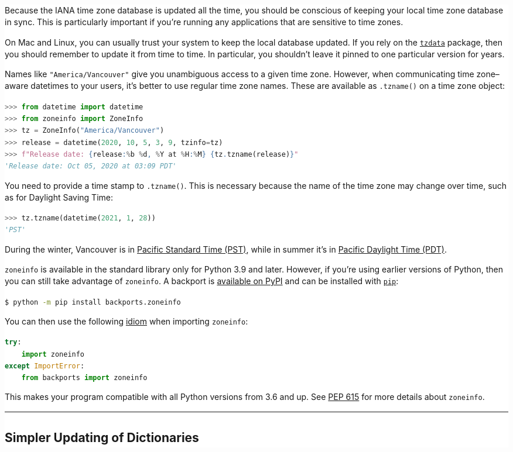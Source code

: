 
Because the IANA time zone database is updated all the time, you should be conscious of keeping your local time zone database in sync. This is particularly important if you’re running any applications that are sensitive to time zones.

On Mac and Linux, you can usually trust your system to keep the local database updated. If you rely on the [`tzdata`](https://pypi.org/project/tzdata/) package, then you should remember to update it from time to time. In particular, you shouldn’t leave it pinned to one particular version for years.

Names like `"America/Vancouver"` give you unambiguous access to a given time zone. However, when communicating time zone–aware datetimes to your users, it’s better to use regular time zone names. These are available as `.tzname()` on a time zone object:

```py
>>> from datetime import datetime
>>> from zoneinfo import ZoneInfo
>>> tz = ZoneInfo("America/Vancouver")
>>> release = datetime(2020, 10, 5, 3, 9, tzinfo=tz)
>>> f"Release date: {release:%b %d, %Y at %H:%M} {tz.tzname(release)}"
'Release date: Oct 05, 2020 at 03:09 PDT'
```

You need to provide a time stamp to `.tzname()`. This is necessary because the name of the time zone may change over time, such as for Daylight Saving Time:

```py
>>> tz.tzname(datetime(2021, 1, 28))
'PST'
```

During the winter, Vancouver is in [Pacific Standard Time (PST)](https://timeanddate.com/time/zones/pst), while in summer it’s in [Pacific Daylight Time (PDT)](https://timeanddate.com/time/zones/pdt).

`zoneinfo` is available in the standard library only for Python 3.9 and later. However, if you’re using earlier versions of Python, then you can still take advantage of `zoneinfo`. A backport is [available on PyPI](https://pypi.org/project/backports.zoneinfo/) and can be installed with [`pip`](https://realpython.com/what-is-pip/):

```sh
$ python -m pip install backports.zoneinfo
```

You can then use the following [idiom](https://realpython.com/python-import/#handle-packages-across-python-versions) when importing `zoneinfo`:

```py
try:
    import zoneinfo
except ImportError:
    from backports import zoneinfo
```

This makes your program compatible with all Python versions from 3.6 and up. See [PEP 615](https://python.org/dev/peps/pep-0615/) for more details about `zoneinfo`.

---

## Simpler Updating of Dictionaries
